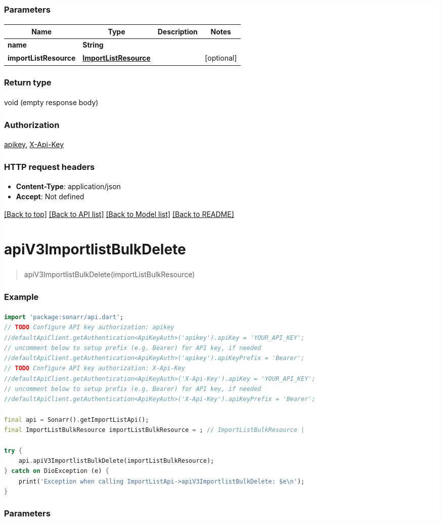 ### Parameters

Name | Type | Description  | Notes
------------- | ------------- | ------------- | -------------
 **name** | **String**|  | 
 **importListResource** | [**ImportListResource**](ImportListResource.md)|  | [optional] 

### Return type

void (empty response body)

### Authorization

[apikey](../README.md#apikey), [X-Api-Key](../README.md#X-Api-Key)

### HTTP request headers

 - **Content-Type**: application/json
 - **Accept**: Not defined

[[Back to top]](#) [[Back to API list]](../README.md#documentation-for-api-endpoints) [[Back to Model list]](../README.md#documentation-for-models) [[Back to README]](../README.md)

# **apiV3ImportlistBulkDelete**
> apiV3ImportlistBulkDelete(importListBulkResource)



### Example
```dart
import 'package:sonarr/api.dart';
// TODO Configure API key authorization: apikey
//defaultApiClient.getAuthentication<ApiKeyAuth>('apikey').apiKey = 'YOUR_API_KEY';
// uncomment below to setup prefix (e.g. Bearer) for API key, if needed
//defaultApiClient.getAuthentication<ApiKeyAuth>('apikey').apiKeyPrefix = 'Bearer';
// TODO Configure API key authorization: X-Api-Key
//defaultApiClient.getAuthentication<ApiKeyAuth>('X-Api-Key').apiKey = 'YOUR_API_KEY';
// uncomment below to setup prefix (e.g. Bearer) for API key, if needed
//defaultApiClient.getAuthentication<ApiKeyAuth>('X-Api-Key').apiKeyPrefix = 'Bearer';

final api = Sonarr().getImportListApi();
final ImportListBulkResource importListBulkResource = ; // ImportListBulkResource | 

try {
    api.apiV3ImportlistBulkDelete(importListBulkResource);
} catch on DioException (e) {
    print('Exception when calling ImportListApi->apiV3ImportlistBulkDelete: $e\n');
}
```

### Parameters
